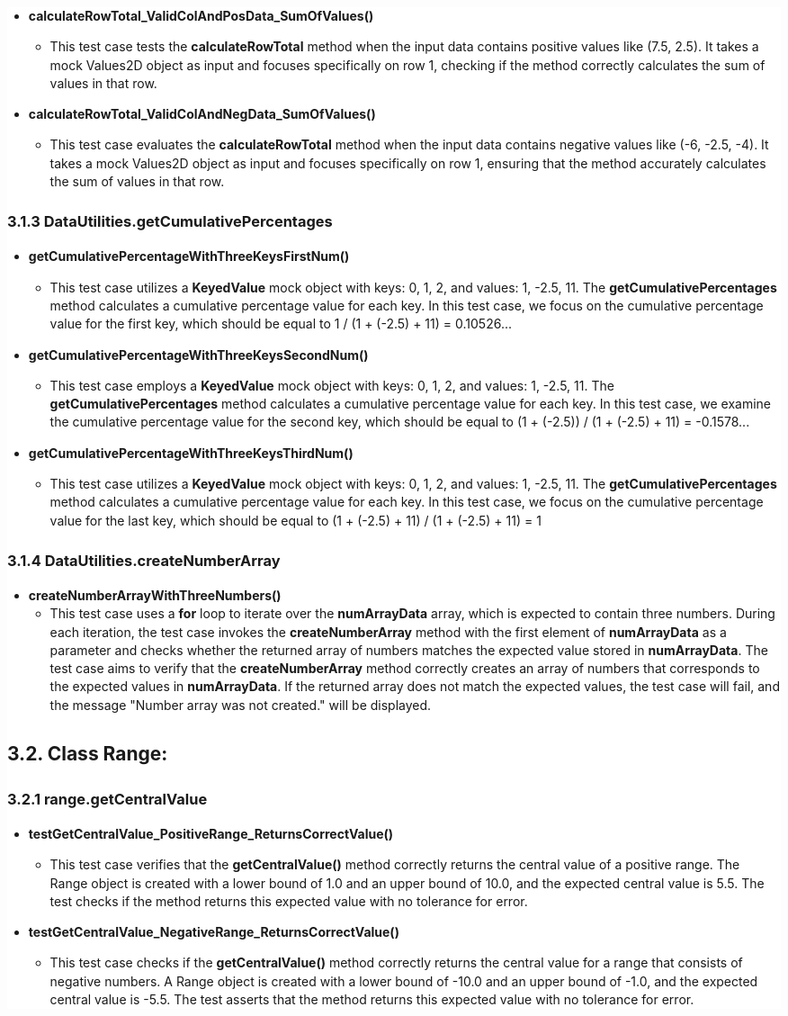 - **calculateRowTotal_ValidColAndPosData_SumOfValues()**
    - This test case tests the **calculateRowTotal** method when the input data contains positive values like (7.5, 2.5). It takes a mock Values2D object as input and focuses specifically on row 1, checking if the method correctly calculates the sum of values in that row.

- **calculateRowTotal_ValidColAndNegData_SumOfValues()**
    - This test case evaluates the **calculateRowTotal** method when the input data contains negative values like (-6, -2.5, -4). It takes a mock Values2D object as input and focuses specifically on row 1, ensuring that the method accurately calculates the sum of values in that row.

### **3.1.3 DataUtilities.getCumulativePercentages** 
- **getCumulativePercentageWithThreeKeysFirstNum()**
    - This test case utilizes a **KeyedValue** mock object with keys: 0, 1, 2, and values: 1, -2.5, 11. The **getCumulativePercentages** method calculates a cumulative percentage value for each key. In this test case, we focus on the cumulative percentage value for the first key, which should be equal to 1 / (1 + (-2.5) + 11) = 0.10526...

- **getCumulativePercentageWithThreeKeysSecondNum()**
    - This test case employs a **KeyedValue** mock object with keys: 0, 1, 2, and values: 1, -2.5, 11. The **getCumulativePercentages** method calculates a cumulative percentage value for each key. In this test case, we examine the cumulative percentage value for the second key, which should be equal to (1 + (-2.5)) / (1 + (-2.5) + 11) = -0.1578...

- **getCumulativePercentageWithThreeKeysThirdNum()**
    - This test case utilizes a **KeyedValue** mock object with keys: 0, 1, 2, and values: 1, -2.5, 11. The **getCumulativePercentages** method calculates a cumulative percentage value for each key. In this test case, we focus on the cumulative percentage value for the last key, which should be equal to (1 + (-2.5) + 11) / (1 + (-2.5) + 11) = 1




### 3.1.4 DataUtilities.createNumberArray 
- **createNumberArrayWithThreeNumbers()**
    - This test case uses a **for** loop to iterate over the **numArrayData** array, which is expected to contain three numbers. During each iteration, the test case invokes the **createNumberArray** method with the first element of **numArrayData** as a parameter and checks whether the returned array of numbers matches the expected value stored in **numArrayData**. The test case aims to verify that the **createNumberArray** method correctly creates an array of numbers that corresponds to the expected values in **numArrayData**. If the returned array does not match the expected values, the test case will fail, and the message "Number array was not created." will be displayed.

## 3.2. Class Range: 
### 3.2.1 range.getCentralValue 
- **testGetCentralValue_PositiveRange_ReturnsCorrectValue()** 
    - This test case verifies that the **getCentralValue()** method correctly returns the central value of a positive range. The Range object is created with a lower bound of 1.0 and an upper bound of 10.0, and the expected central value is 5.5. The test checks if the method returns this expected value with no tolerance for error.

- **testGetCentralValue_NegativeRange_ReturnsCorrectValue()** 
    - This test case checks if the **getCentralValue()** method correctly returns the central value for a range that consists of negative numbers. A Range object is created with a lower bound of -10.0 and an upper bound of -1.0, and the expected central value is -5.5. The test asserts that the method returns this expected value with no tolerance for error.
